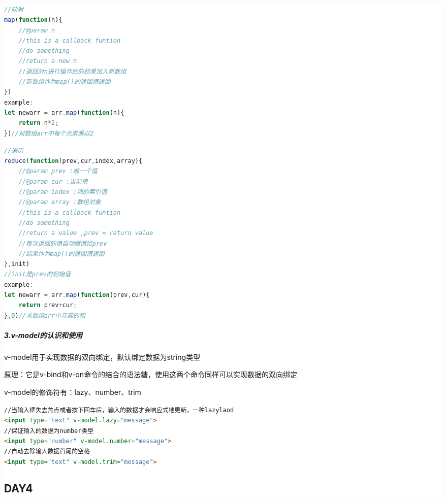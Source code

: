 ```javascript
//映射
map(function(n){
    //@param n
    //this is a callback funtion
    //do something
    //return a new n
    //返回对n进行操作后的结果加入新数组
    //新数组作为map()的返回值返回
})
example:
let newarr = arr.map(function(n){
    return n*2;
})//对数组arr中每个元素乘以2
```

```javascript
//遍历
reduce(function(prev,cur,index,array){
    //@param prev :前一个值
    //@param cur :当前值
    //@param index :项的索引值
    //@param array :数组对象
    //this is a callback funtion
    //do something
    //return a value ,prev = return value
    //每次返回的值自动赋值给prev
    //结果作为map()的返回值返回
},init)
//init是prev的初始值
example:
let newarr = arr.map(function(prev,cur){
    return prev+cur;
},0)//求数组arr中元素的和
```

##### 3.v-model的认识和使用

v-model用于实现数据的双向绑定，默认绑定数据为string类型

原理：它是v-bind和v-on命令的结合的语法糖，使用这两个命令同样可以实现数据的双向绑定

v-model的修饰符有：lazy、number、trim

```html
//当输入框失去焦点或者按下回车后，输入的数据才会响应式地更新，一种lazylaod
<input type="text" v-model.lazy="message">
//保证输入的数据为number类型
<input type="number" v-model.number="message">
//自动去除输入数据首尾的空格
<input type="text" v-model.trim="message">
```

## DAY4
